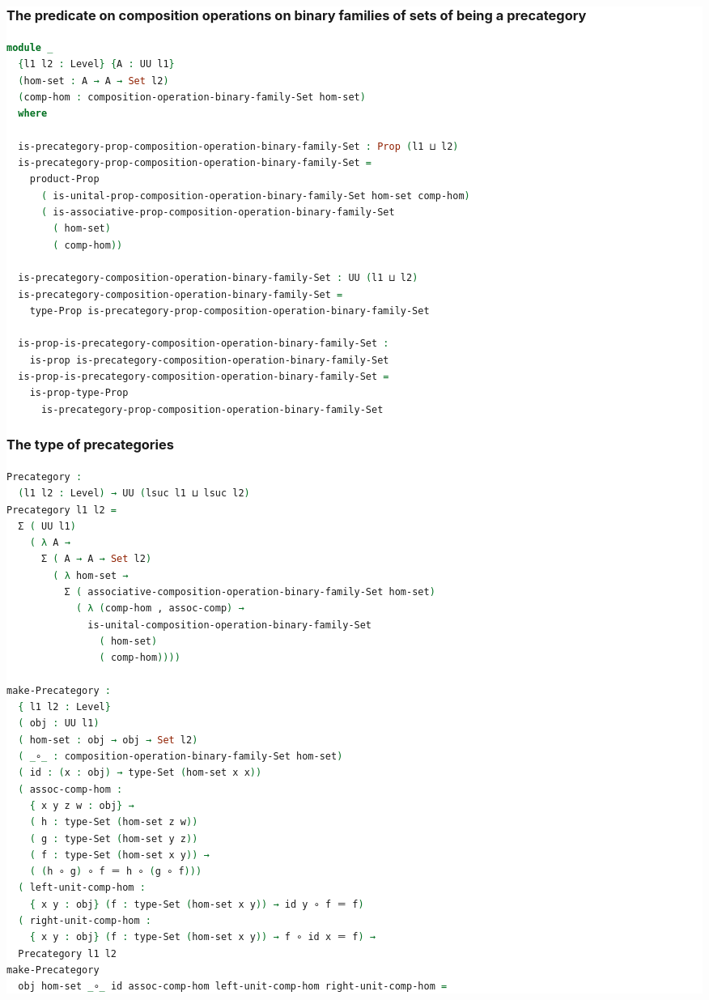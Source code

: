 ### The predicate on composition operations on binary families of sets of being a precategory

```agda
module _
  {l1 l2 : Level} {A : UU l1}
  (hom-set : A → A → Set l2)
  (comp-hom : composition-operation-binary-family-Set hom-set)
  where

  is-precategory-prop-composition-operation-binary-family-Set : Prop (l1 ⊔ l2)
  is-precategory-prop-composition-operation-binary-family-Set =
    product-Prop
      ( is-unital-prop-composition-operation-binary-family-Set hom-set comp-hom)
      ( is-associative-prop-composition-operation-binary-family-Set
        ( hom-set)
        ( comp-hom))

  is-precategory-composition-operation-binary-family-Set : UU (l1 ⊔ l2)
  is-precategory-composition-operation-binary-family-Set =
    type-Prop is-precategory-prop-composition-operation-binary-family-Set

  is-prop-is-precategory-composition-operation-binary-family-Set :
    is-prop is-precategory-composition-operation-binary-family-Set
  is-prop-is-precategory-composition-operation-binary-family-Set =
    is-prop-type-Prop
      is-precategory-prop-composition-operation-binary-family-Set
```

### The type of precategories

```agda
Precategory :
  (l1 l2 : Level) → UU (lsuc l1 ⊔ lsuc l2)
Precategory l1 l2 =
  Σ ( UU l1)
    ( λ A →
      Σ ( A → A → Set l2)
        ( λ hom-set →
          Σ ( associative-composition-operation-binary-family-Set hom-set)
            ( λ (comp-hom , assoc-comp) →
              is-unital-composition-operation-binary-family-Set
                ( hom-set)
                ( comp-hom))))

make-Precategory :
  { l1 l2 : Level}
  ( obj : UU l1)
  ( hom-set : obj → obj → Set l2)
  ( _∘_ : composition-operation-binary-family-Set hom-set)
  ( id : (x : obj) → type-Set (hom-set x x))
  ( assoc-comp-hom :
    { x y z w : obj} →
    ( h : type-Set (hom-set z w))
    ( g : type-Set (hom-set y z))
    ( f : type-Set (hom-set x y)) →
    ( (h ∘ g) ∘ f ＝ h ∘ (g ∘ f)))
  ( left-unit-comp-hom :
    { x y : obj} (f : type-Set (hom-set x y)) → id y ∘ f ＝ f)
  ( right-unit-comp-hom :
    { x y : obj} (f : type-Set (hom-set x y)) → f ∘ id x ＝ f) →
  Precategory l1 l2
make-Precategory
  obj hom-set _∘_ id assoc-comp-hom left-unit-comp-hom right-unit-comp-hom =
```
